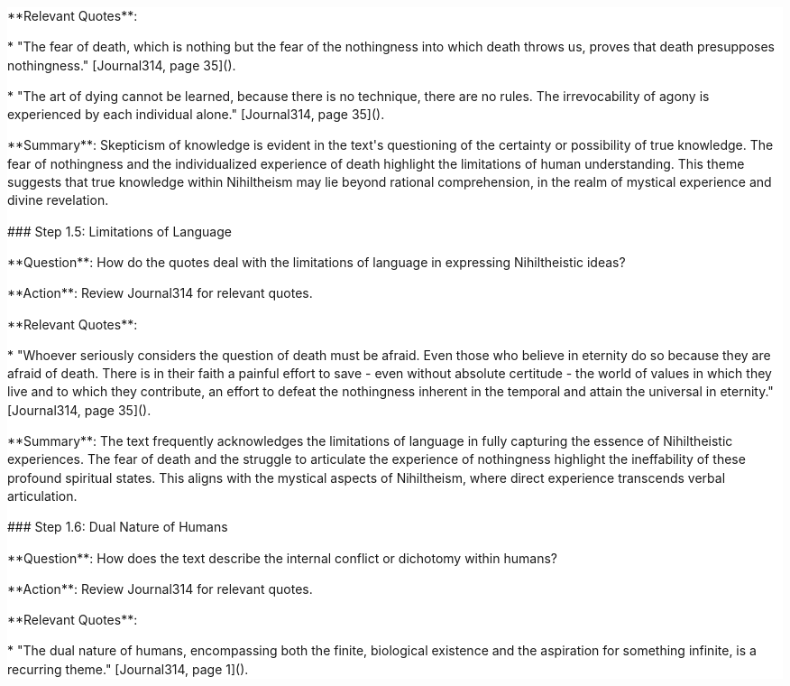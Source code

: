 \*\*Relevant Quotes\*\*:

  

\* "The fear of death, which is nothing but the fear of the nothingness into which death throws us, proves that death presupposes nothingness." \[Journal314, page 35\]().

\* "The art of dying cannot be learned, because there is no technique, there are no rules. The irrevocability of agony is experienced by each individual alone." \[Journal314, page 35\]().

  

\*\*Summary\*\*: Skepticism of knowledge is evident in the text's questioning of the certainty or possibility of true knowledge. The fear of nothingness and the individualized experience of death highlight the limitations of human understanding. This theme suggests that true knowledge within Nihiltheism may lie beyond rational comprehension, in the realm of mystical experience and divine revelation.

  

\### Step 1.5: Limitations of Language

  

\*\*Question\*\*: How do the quotes deal with the limitations of language in expressing Nihiltheistic ideas?

  

\*\*Action\*\*: Review Journal314 for relevant quotes.

  

\*\*Relevant Quotes\*\*:

  

\* "Whoever seriously considers the question of death must be afraid. Even those who believe in eternity do so because they are afraid of death. There is in their faith a painful effort to save - even without absolute certitude - the world of values in which they live and to which they contribute, an effort to defeat the nothingness inherent in the temporal and attain the universal in eternity." \[Journal314, page 35\]().

  

\*\*Summary\*\*: The text frequently acknowledges the limitations of language in fully capturing the essence of Nihiltheistic experiences. The fear of death and the struggle to articulate the experience of nothingness highlight the ineffability of these profound spiritual states. This aligns with the mystical aspects of Nihiltheism, where direct experience transcends verbal articulation.

  

\### Step 1.6: Dual Nature of Humans

  

\*\*Question\*\*: How does the text describe the internal conflict or dichotomy within humans?

  

\*\*Action\*\*: Review Journal314 for relevant quotes.

  

\*\*Relevant Quotes\*\*:

  

\* "The dual nature of humans, encompassing both the finite, biological existence and the aspiration for something infinite, is a recurring theme." \[Journal314, page 1\]().
